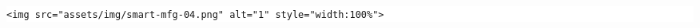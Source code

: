     <img src="assets/img/smart-mfg-04.png" alt="1" style="width:100%">
  </div>
  <div class="col-img col-img-3">